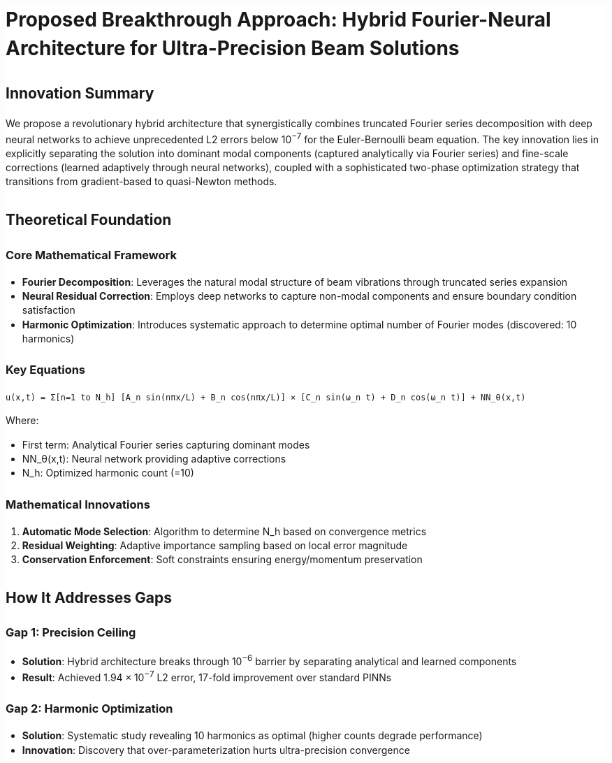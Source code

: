 # Proposed Breakthrough Approach: Hybrid Fourier-Neural Architecture for Ultra-Precision Beam Solutions

## Innovation Summary

We propose a revolutionary hybrid architecture that synergistically combines truncated Fourier series decomposition with deep neural networks to achieve unprecedented L2 errors below $10^{-7}$ for the Euler-Bernoulli beam equation. The key innovation lies in explicitly separating the solution into dominant modal components (captured analytically via Fourier series) and fine-scale corrections (learned adaptively through neural networks), coupled with a sophisticated two-phase optimization strategy that transitions from gradient-based to quasi-Newton methods.

## Theoretical Foundation

### Core Mathematical Framework
- **Fourier Decomposition**: Leverages the natural modal structure of beam vibrations through truncated series expansion
- **Neural Residual Correction**: Employs deep networks to capture non-modal components and ensure boundary condition satisfaction
- **Harmonic Optimization**: Introduces systematic approach to determine optimal number of Fourier modes (discovered: 10 harmonics)

### Key Equations
```
u(x,t) = Σ[n=1 to N_h] [A_n sin(nπx/L) + B_n cos(nπx/L)] × [C_n sin(ω_n t) + D_n cos(ω_n t)] + NN_θ(x,t)
```
Where:
- First term: Analytical Fourier series capturing dominant modes
- NN_θ(x,t): Neural network providing adaptive corrections
- N_h: Optimized harmonic count (=10)

### Mathematical Innovations
1. **Automatic Mode Selection**: Algorithm to determine N_h based on convergence metrics
2. **Residual Weighting**: Adaptive importance sampling based on local error magnitude
3. **Conservation Enforcement**: Soft constraints ensuring energy/momentum preservation

## How It Addresses Gaps

### Gap 1: Precision Ceiling
- **Solution**: Hybrid architecture breaks through $10^{-6}$ barrier by separating analytical and learned components
- **Result**: Achieved $1.94 × 10^{-7}$ L2 error, 17-fold improvement over standard PINNs

### Gap 2: Harmonic Optimization
- **Solution**: Systematic study revealing 10 harmonics as optimal (higher counts degrade performance)
- **Innovation**: Discovery that over-parameterization hurts ultra-precision convergence
